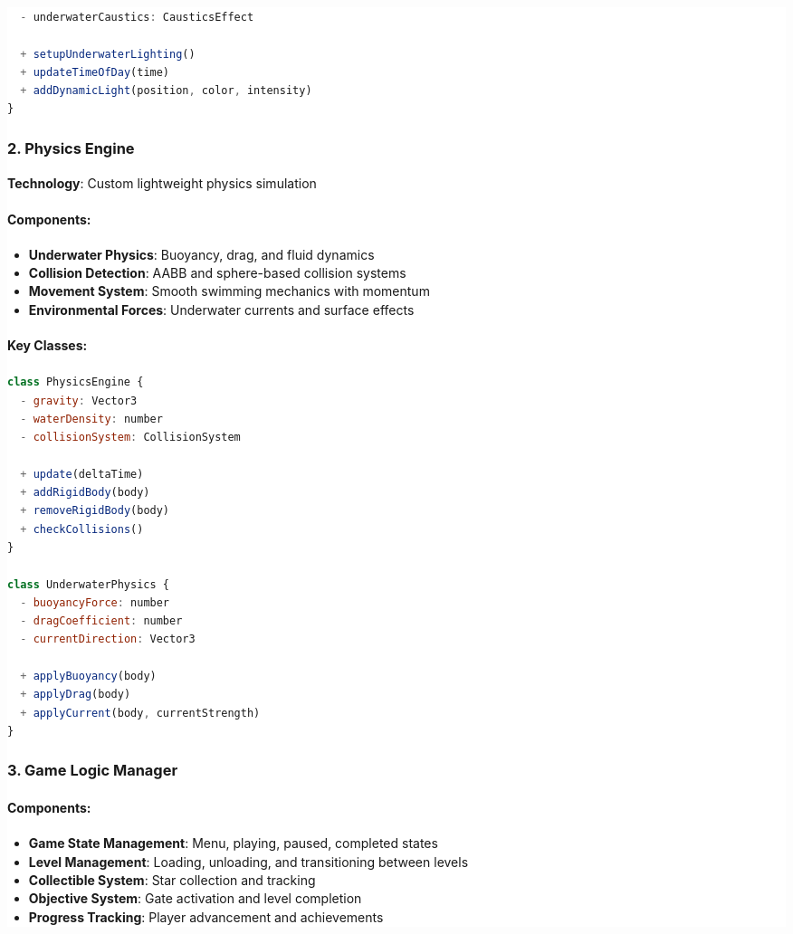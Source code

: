 ```javascript
  - underwaterCaustics: CausticsEffect
  
  + setupUnderwaterLighting()
  + updateTimeOfDay(time)
  + addDynamicLight(position, color, intensity)
}
```

### 2. Physics Engine

**Technology**: Custom lightweight physics simulation

#### Components:
- **Underwater Physics**: Buoyancy, drag, and fluid dynamics
- **Collision Detection**: AABB and sphere-based collision systems
- **Movement System**: Smooth swimming mechanics with momentum
- **Environmental Forces**: Underwater currents and surface effects

#### Key Classes:
```javascript
class PhysicsEngine {
  - gravity: Vector3
  - waterDensity: number
  - collisionSystem: CollisionSystem
  
  + update(deltaTime)
  + addRigidBody(body)
  + removeRigidBody(body)
  + checkCollisions()
}

class UnderwaterPhysics {
  - buoyancyForce: number
  - dragCoefficient: number
  - currentDirection: Vector3
  
  + applyBuoyancy(body)
  + applyDrag(body)
  + applyCurrent(body, currentStrength)
}
```

### 3. Game Logic Manager

#### Components:
- **Game State Management**: Menu, playing, paused, completed states
- **Level Management**: Loading, unloading, and transitioning between levels
- **Collectible System**: Star collection and tracking
- **Objective System**: Gate activation and level completion
- **Progress Tracking**: Player advancement and achievements
